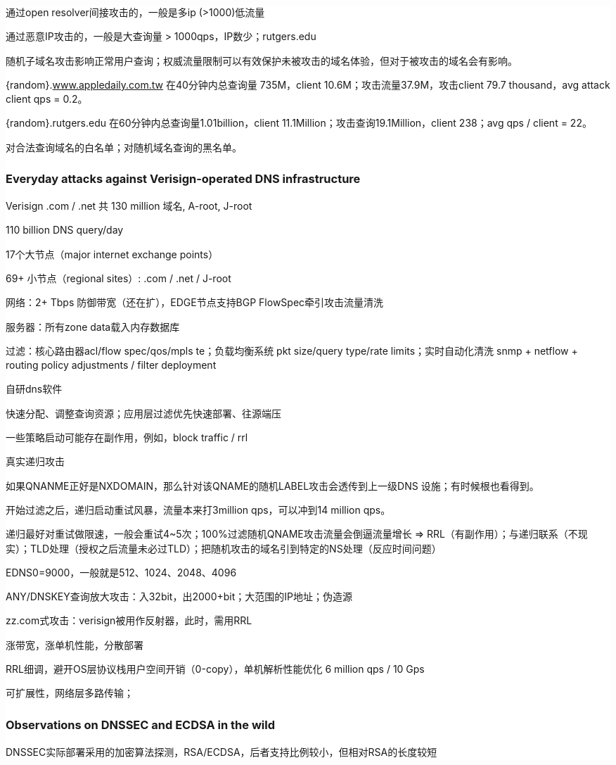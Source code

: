 通过open resolver间接攻击的，一般是多ip (>1000)低流量

通过恶意IP攻击的，一般是大查询量 > 1000qps，IP数少；rutgers.edu

随机子域名攻击影响正常用户查询；权威流量限制可以有效保护未被攻击的域名体验，但对于被攻击的域名会有影响。

{random}.www.appledaily.com.tw 在40分钟内总查询量 735M，client 10.6M；攻击流量37.9M，攻击client 79.7 thousand，avg attack client qps = 0.2。

{random}.rutgers.edu 在60分钟内总查询量1.01billion，client 11.1Million；攻击查询19.1Million，client 238；avg qps / client = 22。

对合法查询域名的白名单；对随机域名查询的黑名单。

### **Everyday attacks against Verisign-operated DNS infrastructure**

Verisign .com / .net 共 130 million 域名, A-root, J-root

110 billion DNS query/day

17个大节点（major internet exchange points）

69+ 小节点（regional sites）: .com / .net / J-root

网络：2+ Tbps 防御带宽（还在扩），EDGE节点支持BGP FlowSpec牵引攻击流量清洗

服务器：所有zone data载入内存数据库

过滤：核心路由器acl/flow spec/qos/mpls te；负载均衡系统 pkt size/query type/rate limits；实时自动化清洗 snmp + netflow + routing policy adjustments / filter deployment

自研dns软件

快速分配、调整查询资源；应用层过滤优先快速部署、往源端压

一些策略启动可能存在副作用，例如，block traffic / rrl

真实递归攻击

如果QNANME正好是NXDOMAIN，那么针对该QNAME的随机LABEL攻击会透传到上一级DNS 设施；有时候根也看得到。

开始过滤之后，递归启动重试风暴，流量本来打3million qps，可以冲到14 million qps。

递归最好对重试做限速，一般会重试4~5次；100%过滤随机QNAME攻击流量会倒逼流量增长 => RRL（有副作用）；与递归联系（不现实）；TLD处理（授权之后流量未必过TLD）；把随机攻击的域名引到特定的NS处理（反应时间问题）

EDNS0=9000，一般就是512、1024、2048、4096

ANY/DNSKEY查询放大攻击：入32bit，出2000+bit；大范围的IP地址；伪造源

zz.com式攻击：verisign被用作反射器，此时，需用RRL

涨带宽，涨单机性能，分散部署

RRL细调，避开OS层协议栈用户空间开销（0-copy），单机解析性能优化 6 million qps / 10 Gps

可扩展性，网络层多路传输；

### Observations on DNSSEC and ECDSA in the wild

DNSSEC实际部署采用的加密算法探测，RSA/ECDSA，后者支持比例较小，但相对RSA的长度较短
